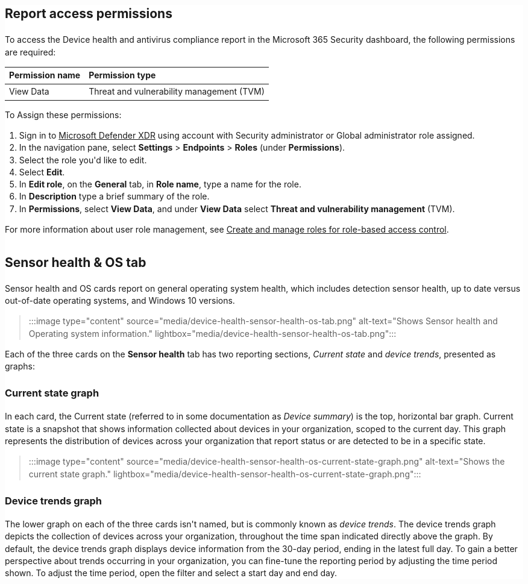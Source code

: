 ## Report access permissions

To access the Device health and antivirus compliance report in the Microsoft 365 Security dashboard, the following permissions are required:

| Permission name | Permission type |
|:---|:---|
| View Data | Threat and vulnerability management (TVM) |

To Assign these permissions:

1. Sign in to <a href="https://go.microsoft.com/fwlink/p/?linkid=2077139" target="_blank">Microsoft Defender XDR</a> using account with Security administrator or Global administrator role assigned.
1. In the navigation pane, select **Settings** \> **Endpoints** \> **Roles** (under **Permissions**).
1. Select the role you'd like to edit.
1. Select **Edit**.
1. In **Edit role**, on the **General** tab, in **Role name**, type a name for the role.
1. In **Description** type a brief summary of the role.
1. In **Permissions**, select **View Data**, and under **View Data** select **Threat and vulnerability management** (TVM).

For more information about user role management, see [Create and manage roles for role-based access control](user-roles.md).

## Sensor health & OS tab

Sensor health and OS cards report on general operating system health, which includes detection sensor health, up to date versus out-of-date operating systems, and Windows 10 versions.

>:::image type="content" source="media/device-health-sensor-health-os-tab.png" alt-text="Shows Sensor health and Operating system information." lightbox="media/device-health-sensor-health-os-tab.png":::

Each of the three cards on the **Sensor health** tab has two reporting sections, _Current state_ and _device trends_, presented as graphs:

### Current state graph

In each card, the Current state (referred to in some documentation as _Device summary_) is the top, horizontal bar graph. Current state is a snapshot that shows information collected about devices in your organization, scoped to the current day. This graph represents the distribution of devices across your organization that report status or are detected to be in a specific state.

>:::image type="content" source="media/device-health-sensor-health-os-current-state-graph.png" alt-text="Shows the current state graph." lightbox="media/device-health-sensor-health-os-current-state-graph.png":::

### Device trends graph

The lower graph on each of the three cards isn't named, but is commonly known as _device trends_. The device trends graph depicts the collection of devices across your organization, throughout the time span indicated directly above the graph.
By default, the device trends graph displays device information from the 30-day period, ending in the latest full day. To gain a better perspective about trends occurring in your organization, you can fine-tune the reporting period by adjusting the time period shown. To adjust the time period, open the filter and select a start day and end day.
